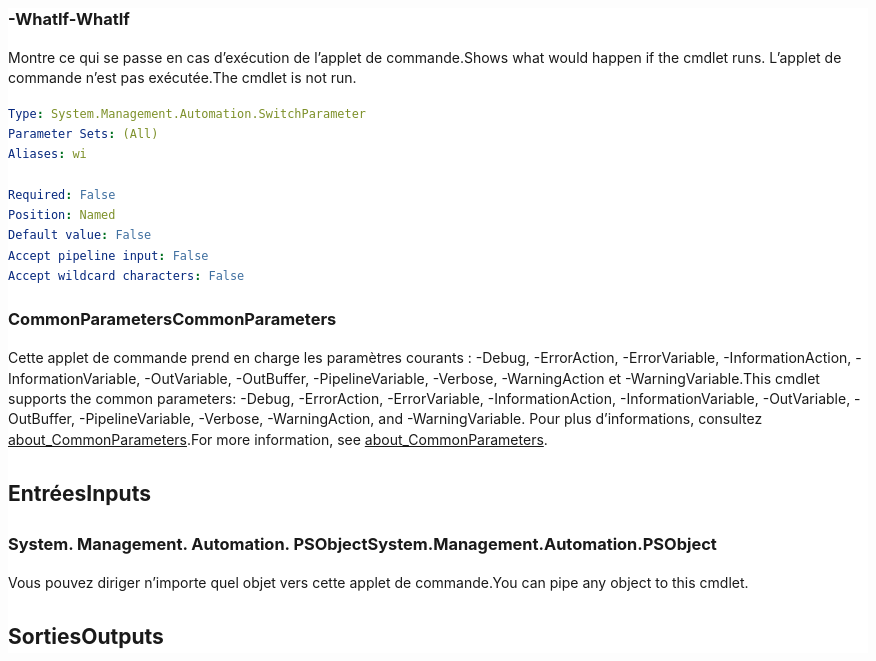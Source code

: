 ### <span data-ttu-id="0c450-289">-WhatIf</span><span class="sxs-lookup"><span data-stu-id="0c450-289">-WhatIf</span></span>

<span data-ttu-id="0c450-290">Montre ce qui se passe en cas d’exécution de l’applet de commande.</span><span class="sxs-lookup"><span data-stu-id="0c450-290">Shows what would happen if the cmdlet runs.</span></span> <span data-ttu-id="0c450-291">L’applet de commande n’est pas exécutée.</span><span class="sxs-lookup"><span data-stu-id="0c450-291">The cmdlet is not run.</span></span>

```yaml
Type: System.Management.Automation.SwitchParameter
Parameter Sets: (All)
Aliases: wi

Required: False
Position: Named
Default value: False
Accept pipeline input: False
Accept wildcard characters: False
```

### <span data-ttu-id="0c450-292">CommonParameters</span><span class="sxs-lookup"><span data-stu-id="0c450-292">CommonParameters</span></span>

<span data-ttu-id="0c450-293">Cette applet de commande prend en charge les paramètres courants : -Debug, -ErrorAction, -ErrorVariable, -InformationAction, -InformationVariable, -OutVariable, -OutBuffer, -PipelineVariable, -Verbose, -WarningAction et -WarningVariable.</span><span class="sxs-lookup"><span data-stu-id="0c450-293">This cmdlet supports the common parameters: -Debug, -ErrorAction, -ErrorVariable, -InformationAction, -InformationVariable, -OutVariable, -OutBuffer, -PipelineVariable, -Verbose, -WarningAction, and -WarningVariable.</span></span> <span data-ttu-id="0c450-294">Pour plus d’informations, consultez [about_CommonParameters](https://go.microsoft.com/fwlink/?LinkID=113216).</span><span class="sxs-lookup"><span data-stu-id="0c450-294">For more information, see [about_CommonParameters](https://go.microsoft.com/fwlink/?LinkID=113216).</span></span>

## <span data-ttu-id="0c450-295">Entrées</span><span class="sxs-lookup"><span data-stu-id="0c450-295">Inputs</span></span>

### <span data-ttu-id="0c450-296">System. Management. Automation. PSObject</span><span class="sxs-lookup"><span data-stu-id="0c450-296">System.Management.Automation.PSObject</span></span>

<span data-ttu-id="0c450-297">Vous pouvez diriger n’importe quel objet vers cette applet de commande.</span><span class="sxs-lookup"><span data-stu-id="0c450-297">You can pipe any object to this cmdlet.</span></span>

## <span data-ttu-id="0c450-298">Sorties</span><span class="sxs-lookup"><span data-stu-id="0c450-298">Outputs</span></span>
